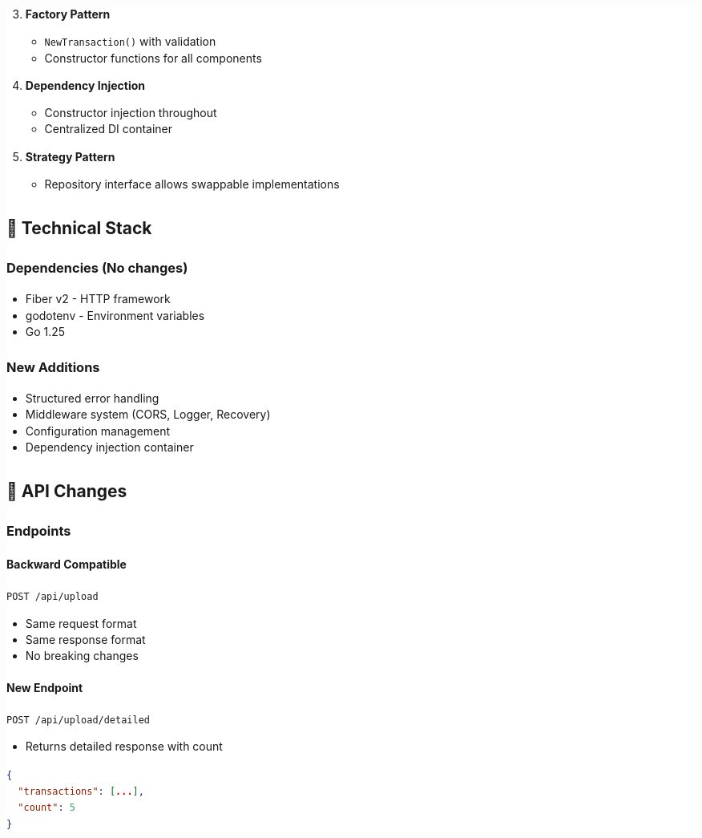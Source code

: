 3. **Factory Pattern**

   - `NewTransaction()` with validation
   - Constructor functions for all components

4. **Dependency Injection**

   - Constructor injection throughout
   - Centralized DI container

5. **Strategy Pattern**
   - Repository interface allows swappable implementations

## 🔧 Technical Stack

### Dependencies (No changes)

- Fiber v2 - HTTP framework
- godotenv - Environment variables
- Go 1.25

### New Additions

- Structured error handling
- Middleware system (CORS, Logger, Recovery)
- Configuration management
- Dependency injection container

## 📝 API Changes

### Endpoints

#### Backward Compatible

```
POST /api/upload
```

- Same request format
- Same response format
- No breaking changes

#### New Endpoint

```
POST /api/upload/detailed
```

- Returns detailed response with count

```json
{
  "transactions": [...],
  "count": 5
}
```

